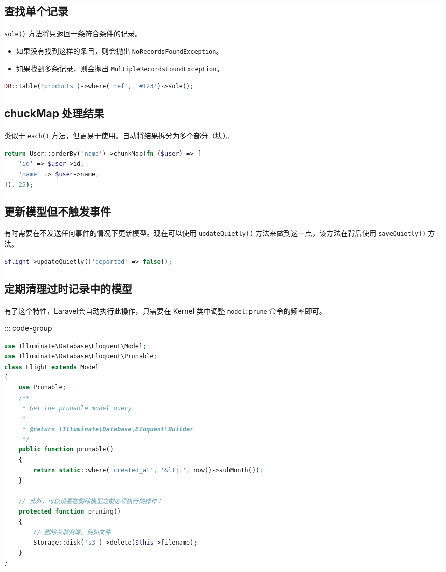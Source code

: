 ## 查找单个记录

`sole()` 方法将只返回一条符合条件的记录。

* 如果没有找到这样的条目，则会抛出 `NoRecordsFoundException`。

* 如果找到多条记录，则会抛出 `MultipleRecordsFoundException`。

```php
DB::table('products')->where('ref', '#123')->sole();
```

## chuckMap 处理结果

类似于 `each()` 方法，但更易于使用。自动将结果拆分为多个部分（块）。

```php
return User::orderBy('name')->chunkMap(fn ($user) => [
    'id' => $user->id,
    'name' => $user->name,
]), 25);
```

## 更新模型但不触发事件

有时需要在不发送任何事件的情况下更新模型。现在可以使用 `updateQuietly()` 方法来做到这一点，该方法在背后使用 `saveQuietly()` 方法。

```php
$flight->updateQuietly(['departed' => false]);
```

## 定期清理过时记录中的模型

有了这个特性，Laravel会自动执行此操作，只需要在 Kernel 类中调整 `model:prune` 命令的频率即可。

::: code-group
```php [模型定义]
use Illuminate\Database\Eloquent\Model;
use Illuminate\Database\Eloquent\Prunable;
class Flight extends Model
{
    use Prunable;
    /**
     * Get the prunable model query.
     *
     * @return \Illuminate\Database\Eloquent\Builder
     */
    public function prunable()
    {
        return static::where('created_at', '&lt;=', now()->subMonth());
    }
    
    // 此外，可以设置在删除模型之前必须执行的操作：
    protected function pruning()
    {
        // 删除关联资源，例如文件
        Storage::disk('s3')->delete($this->filename);
    }
}
```
